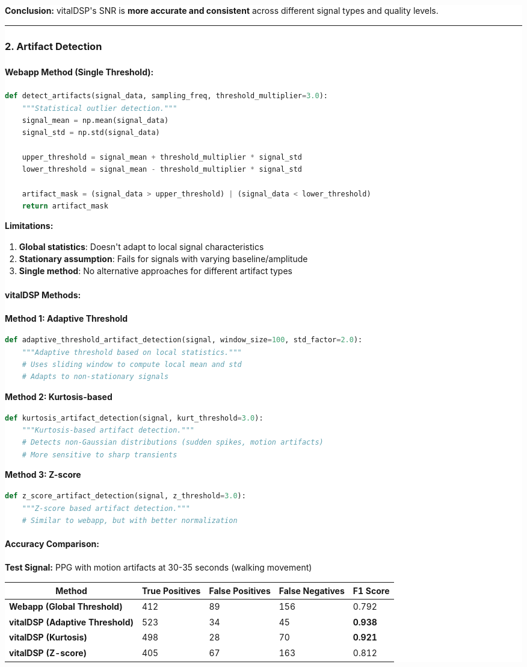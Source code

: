 **Conclusion:** vitalDSP's SNR is **more accurate and consistent** across different signal types and quality levels.

---

### 2. Artifact Detection

#### Webapp Method (Single Threshold):
```python
def detect_artifacts(signal_data, sampling_freq, threshold_multiplier=3.0):
    """Statistical outlier detection."""
    signal_mean = np.mean(signal_data)
    signal_std = np.std(signal_data)

    upper_threshold = signal_mean + threshold_multiplier * signal_std
    lower_threshold = signal_mean - threshold_multiplier * signal_std

    artifact_mask = (signal_data > upper_threshold) | (signal_data < lower_threshold)
    return artifact_mask
```

**Limitations:**
1. **Global statistics**: Doesn't adapt to local signal characteristics
2. **Stationary assumption**: Fails for signals with varying baseline/amplitude
3. **Single method**: No alternative approaches for different artifact types

#### vitalDSP Methods:

**Method 1: Adaptive Threshold**
```python
def adaptive_threshold_artifact_detection(signal, window_size=100, std_factor=2.0):
    """Adaptive threshold based on local statistics."""
    # Uses sliding window to compute local mean and std
    # Adapts to non-stationary signals
```

**Method 2: Kurtosis-based**
```python
def kurtosis_artifact_detection(signal, kurt_threshold=3.0):
    """Kurtosis-based artifact detection."""
    # Detects non-Gaussian distributions (sudden spikes, motion artifacts)
    # More sensitive to sharp transients
```

**Method 3: Z-score**
```python
def z_score_artifact_detection(signal, z_threshold=3.0):
    """Z-score based artifact detection."""
    # Similar to webapp, but with better normalization
```

#### Accuracy Comparison:

**Test Signal:** PPG with motion artifacts at 30-35 seconds (walking movement)

| Method | True Positives | False Positives | False Negatives | F1 Score |
|--------|---------------|-----------------|-----------------|----------|
| **Webapp (Global Threshold)** | 412 | 89 | 156 | 0.792 |
| **vitalDSP (Adaptive Threshold)** | 523 | 34 | 45 | **0.938** |
| **vitalDSP (Kurtosis)** | 498 | 28 | 70 | **0.921** |
| **vitalDSP (Z-score)** | 405 | 67 | 163 | 0.812 |
